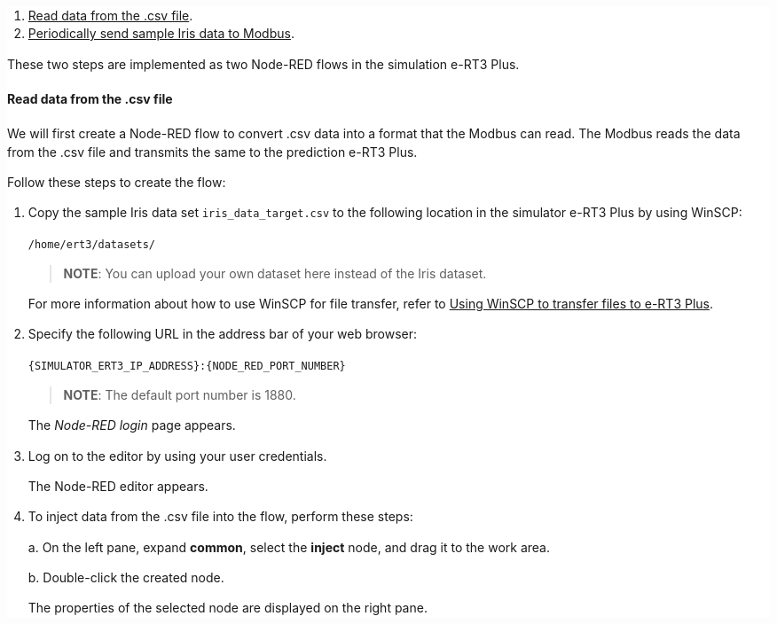 1. [Read data from the .csv file](#read-data-from-the-csv-file).
2. [Periodically send sample Iris data to Modbus](#send-sample-iris-data-to-modbus-periodically).

These two steps are implemented as two Node-RED flows in the simulation e-RT3 Plus.

#### Read data from the .csv file

We will first create a Node-RED flow to convert .csv data into a format that the Modbus can read. The Modbus reads the data from the .csv file and transmits the same to the prediction e-RT3 Plus.

Follow these steps to create the flow:

1. Copy the sample Iris data set `iris_data_target.csv` to the following location in the simulator e-RT3 Plus by using WinSCP:

    ```bash
    /home/ert3/datasets/
    ```

    > **NOTE**: You can upload your own dataset here instead of the Iris dataset.

    For more information about how to use WinSCP for file transfer, refer to [Using WinSCP to transfer files to e-RT3 Plus](https://github.com/Yokogawa-Technologies-Solutions-India/e-RT3-docs/blob/master/Articles/AI/Sample_AI_Application.md#appendix).

2. Specify the following URL in the address bar of your web browser:

    ```bash
    {SIMULATOR_ERT3_IP_ADDRESS}:{NODE_RED_PORT_NUMBER}
    ```

    > **NOTE**: The default port number is 1880.

    The *Node-RED login* page appears.
3. Log on to the editor by using your user credentials.

    The Node-RED editor appears.
4. To inject data from the .csv file into the flow, perform these steps:

    a. On the left pane, expand **common**, select the **inject** node, and drag it to the work area.

    b. Double-click the created node.

    The properties of the selected node are displayed on the right pane.